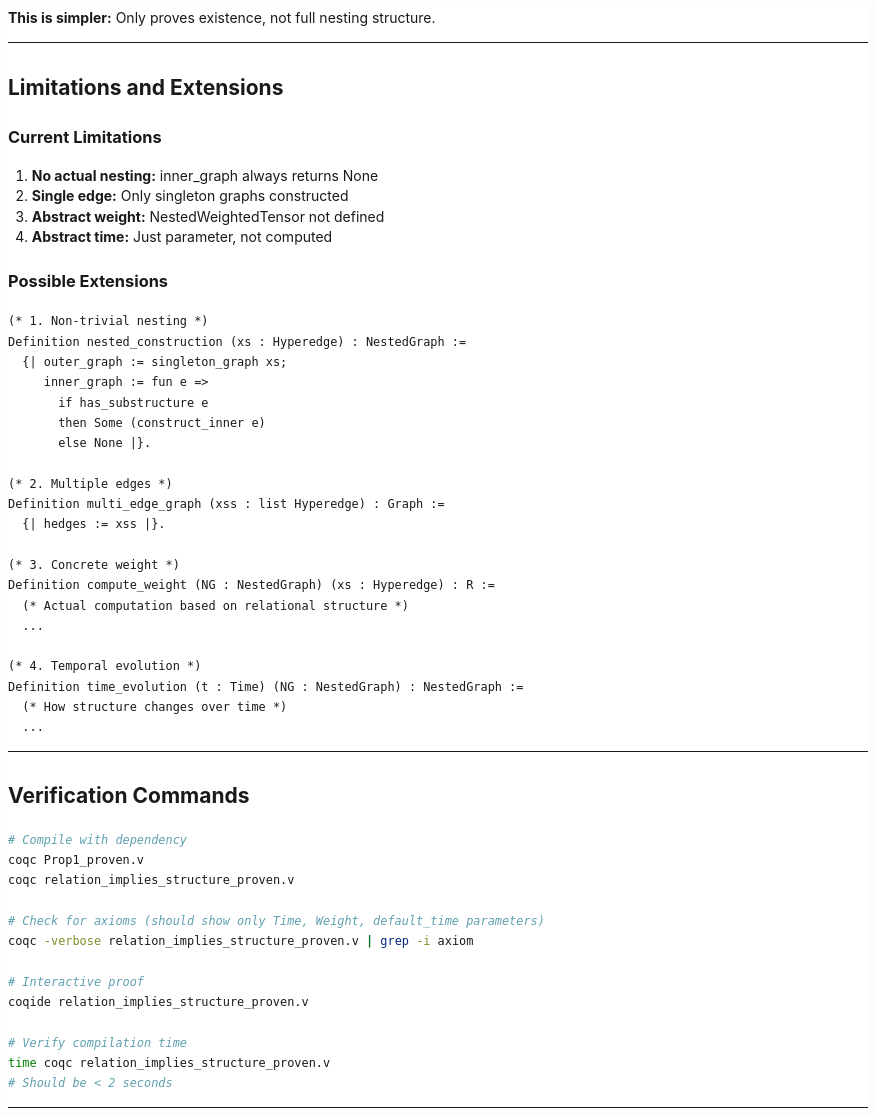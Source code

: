 **This is simpler:** Only proves existence, not full nesting structure.

---

## Limitations and Extensions

### Current Limitations

1. **No actual nesting:** inner_graph always returns None
2. **Single edge:** Only singleton graphs constructed
3. **Abstract weight:** NestedWeightedTensor not defined
4. **Abstract time:** Just parameter, not computed

### Possible Extensions

```coq
(* 1. Non-trivial nesting *)
Definition nested_construction (xs : Hyperedge) : NestedGraph :=
  {| outer_graph := singleton_graph xs;
     inner_graph := fun e => 
       if has_substructure e 
       then Some (construct_inner e)
       else None |}.

(* 2. Multiple edges *)
Definition multi_edge_graph (xss : list Hyperedge) : Graph :=
  {| hedges := xss |}.

(* 3. Concrete weight *)
Definition compute_weight (NG : NestedGraph) (xs : Hyperedge) : R :=
  (* Actual computation based on relational structure *)
  ...

(* 4. Temporal evolution *)
Definition time_evolution (t : Time) (NG : NestedGraph) : NestedGraph :=
  (* How structure changes over time *)
  ...
```

---

## Verification Commands

```bash
# Compile with dependency
coqc Prop1_proven.v
coqc relation_implies_structure_proven.v

# Check for axioms (should show only Time, Weight, default_time parameters)
coqc -verbose relation_implies_structure_proven.v | grep -i axiom

# Interactive proof
coqide relation_implies_structure_proven.v

# Verify compilation time
time coqc relation_implies_structure_proven.v
# Should be < 2 seconds
```

---